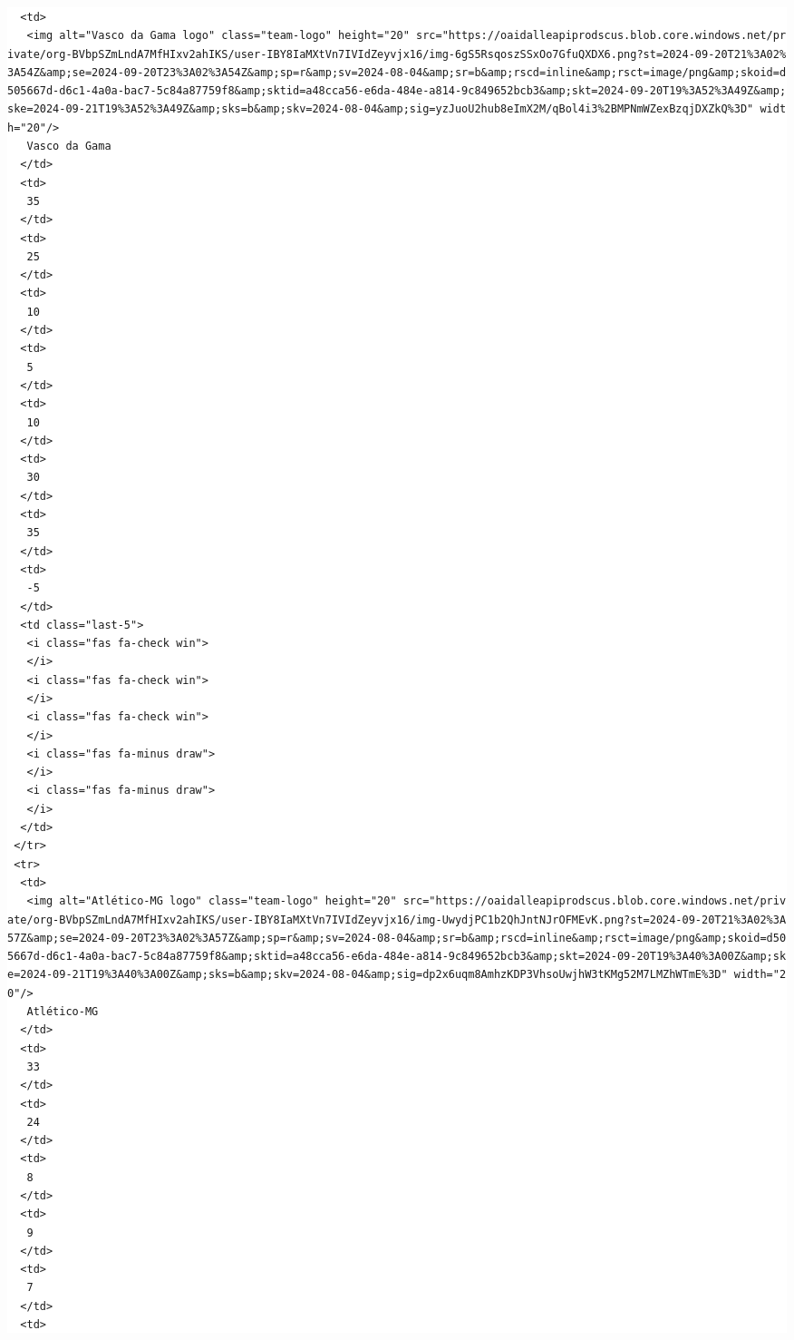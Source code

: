       <td>
       <img alt="Vasco da Gama logo" class="team-logo" height="20" src="https://oaidalleapiprodscus.blob.core.windows.net/private/org-BVbpSZmLndA7MfHIxv2ahIKS/user-IBY8IaMXtVn7IVIdZeyvjx16/img-6gS5RsqoszSSxOo7GfuQXDX6.png?st=2024-09-20T21%3A02%3A54Z&amp;se=2024-09-20T23%3A02%3A54Z&amp;sp=r&amp;sv=2024-08-04&amp;sr=b&amp;rscd=inline&amp;rsct=image/png&amp;skoid=d505667d-d6c1-4a0a-bac7-5c84a87759f8&amp;sktid=a48cca56-e6da-484e-a814-9c849652bcb3&amp;skt=2024-09-20T19%3A52%3A49Z&amp;ske=2024-09-21T19%3A52%3A49Z&amp;sks=b&amp;skv=2024-08-04&amp;sig=yzJuoU2hub8eImX2M/qBol4i3%2BMPNmWZexBzqjDXZkQ%3D" width="20"/>
       Vasco da Gama
      </td>
      <td>
       35
      </td>
      <td>
       25
      </td>
      <td>
       10
      </td>
      <td>
       5
      </td>
      <td>
       10
      </td>
      <td>
       30
      </td>
      <td>
       35
      </td>
      <td>
       -5
      </td>
      <td class="last-5">
       <i class="fas fa-check win">
       </i>
       <i class="fas fa-check win">
       </i>
       <i class="fas fa-check win">
       </i>
       <i class="fas fa-minus draw">
       </i>
       <i class="fas fa-minus draw">
       </i>
      </td>
     </tr>
     <tr>
      <td>
       <img alt="Atlético-MG logo" class="team-logo" height="20" src="https://oaidalleapiprodscus.blob.core.windows.net/private/org-BVbpSZmLndA7MfHIxv2ahIKS/user-IBY8IaMXtVn7IVIdZeyvjx16/img-UwydjPC1b2QhJntNJrOFMEvK.png?st=2024-09-20T21%3A02%3A57Z&amp;se=2024-09-20T23%3A02%3A57Z&amp;sp=r&amp;sv=2024-08-04&amp;sr=b&amp;rscd=inline&amp;rsct=image/png&amp;skoid=d505667d-d6c1-4a0a-bac7-5c84a87759f8&amp;sktid=a48cca56-e6da-484e-a814-9c849652bcb3&amp;skt=2024-09-20T19%3A40%3A00Z&amp;ske=2024-09-21T19%3A40%3A00Z&amp;sks=b&amp;skv=2024-08-04&amp;sig=dp2x6uqm8AmhzKDP3VhsoUwjhW3tKMg52M7LMZhWTmE%3D" width="20"/>
       Atlético-MG
      </td>
      <td>
       33
      </td>
      <td>
       24
      </td>
      <td>
       8
      </td>
      <td>
       9
      </td>
      <td>
       7
      </td>
      <td>